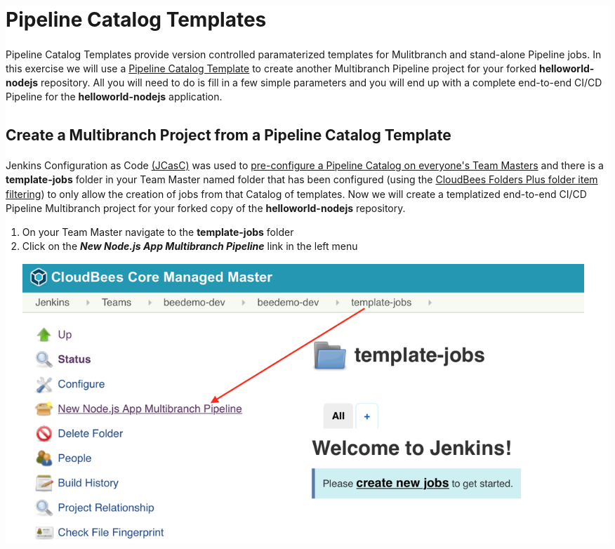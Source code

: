 # Pipeline Catalog Templates

Pipeline Catalog Templates provide version controlled paramaterized templates for Mulitbranch and stand-alone Pipeline jobs. In this exercise we will use a [Pipeline Catalog Template](https://github.com/cloudbees-days/pipeline-template-catalog/tree/master/templates/nodejs-app) to create another Multibranch Pipeline project for your forked **helloworld-nodejs** repository. All you will need to do is fill in a few simple parameters and you will end up with a complete end-to-end CI/CD Pipeline for the **helloworld-nodejs** application.

## Create a Multibranch Project from a Pipeline Catalog Template
Jenkins Configuration as Code [(JCasC)](https://jenkins.io/projects/jcasc/) was used to [pre-configure a Pipeline Catalog on everyone's Team Masters](https://github.com/kypseli/cb-core-mm/blob/kube-workshop/quickstart/init_07_pipeline_template_global_catalog.groovy) and there is a **template-jobs** folder in your Team Master named folder that has been configured (using the [CloudBees Folders Plus folder item filtering](https://go.cloudbees.com/docs/plugins/folders-plus/#folders-plus-sect-restrict)) to only allow the creation of jobs from that Catalog of templates. Now we will create a templatized end-to-end CI/CD Pipeline Multibranch project for your forked copy of the **helloworld-nodejs** repository.

1. On your Team Master navigate to the **template-jobs** folder
2. Click on the ***New Node.js App Multibranch Pipeline*** link in the left menu <p><img src="img/catalog/template_link.png" width=800/>